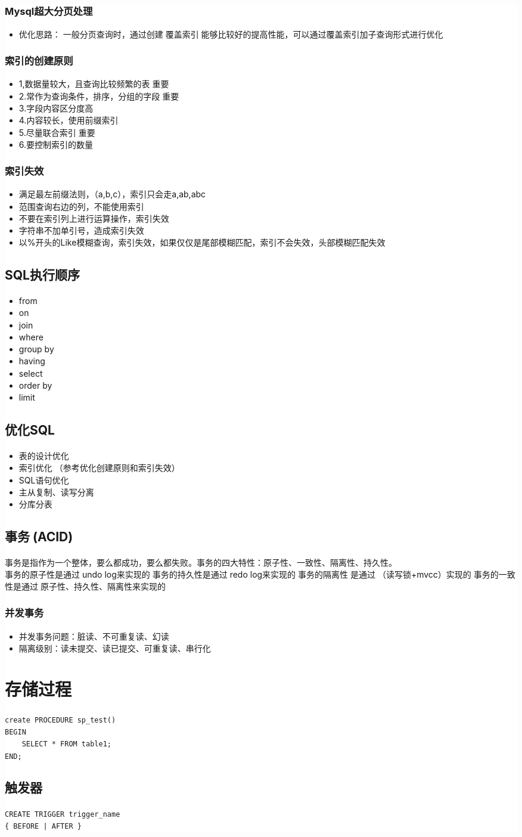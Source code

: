 
### Mysql超大分页处理
- 优化思路： 一般分页查询时，通过创建 覆盖索引 能够比较好的提高性能，可以通过覆盖索引加子查询形式进行优化

### 索引的创建原则
- 1,数据量较大，且查询比较频繁的表 重要
- 2.常作为查询条件，排序，分组的字段 重要
- 3.字段内容区分度高
- 4.内容较长，使用前缀索引
- 5.尽量联合索引 重要
- 6.要控制索引的数量

### 索引失效
- 满足最左前缀法则，（a,b,c），索引只会走a,ab,abc
- 范围查询右边的列，不能使用索引
- 不要在索引列上进行运算操作，索引失效
- 字符串不加单引号，造成索引失效
- 以%开头的Like模糊查询，索引失效，如果仅仅是尾部模糊匹配，索引不会失效，头部模糊匹配失效

## SQL执行顺序
- from
- on
- join
- where
- group by
- having
- select
- order by
- limit

## 优化SQL
- 表的设计优化
- 索引优化  （参考优化创建原则和索引失效）
- SQL语句优化
- 主从复制、读写分离
- 分库分表

## 事务 (ACID)
事务是指作为一个整体，要么都成功，要么都失败。事务的四大特性：原子性、一致性、隔离性、持久性。  
事务的原子性是通过 undo log来实现的
事务的持久性是通过 redo log来实现的
事务的隔离性 是通过 （读写锁+mvcc）实现的
事务的一致性是通过 原子性、持久性、隔离性来实现的

### 并发事务
- 并发事务问题：脏读、不可重复读、幻读
- 隔离级别：读未提交、读已提交、可重复读、串行化

# 存储过程
``` 
create PROCEDURE sp_test()
BEGIN
    SELECT * FROM table1;
END;
```
## 触发器
``` 
CREATE TRIGGER trigger_name
{ BEFORE | AFTER }
```